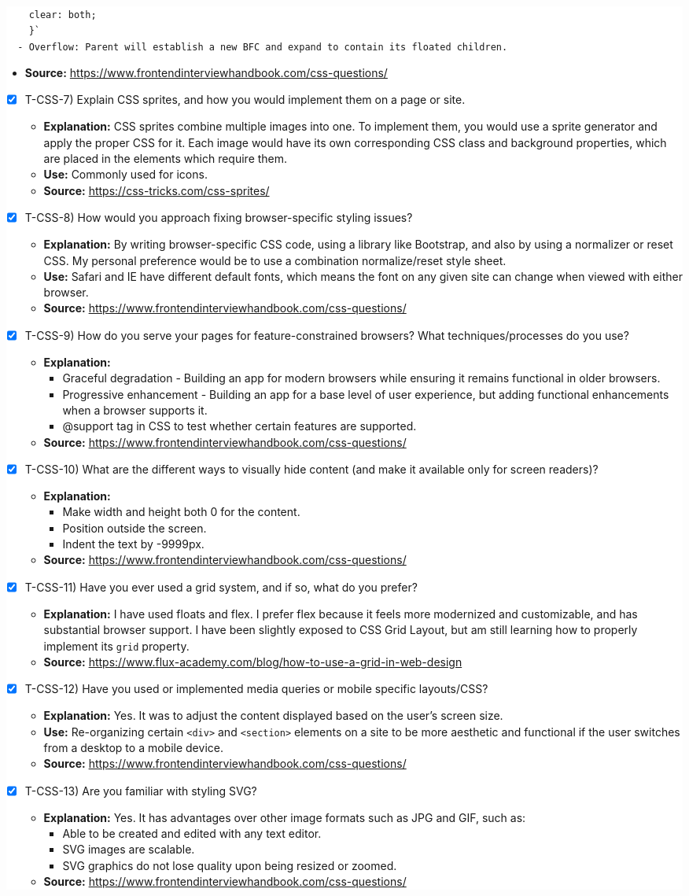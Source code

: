 		clear: both;
		}`
      - Overflow: Parent will establish a new BFC and expand to contain its floated children.
  - **Source:** https://www.frontendinterviewhandbook.com/css-questions/
	
- [x] T-CSS-7) Explain CSS sprites, and how you would implement them on a page or site.
  - **Explanation:** CSS sprites combine multiple images into one. To implement them, you would use a sprite generator and apply the proper CSS for it. Each image would have its own corresponding CSS class and background properties, which are placed in the elements which require them. 
  - **Use:** Commonly used for icons. 
  - **Source:** https://css-tricks.com/css-sprites/
- [x] T-CSS-8) How would you approach fixing browser-specific styling issues?
  - **Explanation:** By writing browser-specific CSS code, using a library like Bootstrap, and also by using a normalizer or reset CSS. My personal preference would be to use a combination normalize/reset style sheet.
  - **Use:** Safari and IE have different default fonts, which means the font on any given site can change when viewed with either browser.
  - **Source:** https://www.frontendinterviewhandbook.com/css-questions/
	
- [x] T-CSS-9) How do you serve your pages for feature-constrained browsers? What techniques/processes do you use?
  - **Explanation:**
	- Graceful degradation - Building an app for modern browsers while ensuring it remains functional in older browsers.
	- Progressive enhancement - Building an app for a base level of user experience, but adding functional enhancements when a browser supports it.
	- @support tag in CSS to test whether certain features are supported.
  - **Source:** https://www.frontendinterviewhandbook.com/css-questions/
	
- [x] T-CSS-10) What are the different ways to visually hide content (and make it available only for screen readers)?
  - **Explanation:**
	- Make width and height both 0 for the content.
	- Position outside the screen.
	- Indent the text by -9999px.
  - **Source:** https://www.frontendinterviewhandbook.com/css-questions/
	
- [x] T-CSS-11) Have you ever used a grid system, and if so, what do you prefer?
  - **Explanation:** I have used floats and flex. I prefer flex because it feels more modernized and customizable, and has substantial browser support. I have been slightly exposed to CSS Grid Layout, but am still learning how to properly implement its `grid` property.
  - **Source:** https://www.flux-academy.com/blog/how-to-use-a-grid-in-web-design
	
- [x] T-CSS-12) Have you used or implemented media queries or mobile specific layouts/CSS?
  - **Explanation:** Yes. It was to adjust the content displayed based on the user’s screen size.
  - **Use:** Re-organizing certain `<div>` and `<section>` elements on a site to be more aesthetic and functional if the user switches from a desktop to a mobile device.
  - **Source:** https://www.frontendinterviewhandbook.com/css-questions/
	
- [x] T-CSS-13) Are you familiar with styling SVG?
  - **Explanation:** Yes. It has advantages over other image formats such as JPG and GIF, such as:
	- Able to be created and edited with any text editor.
	- SVG images are scalable.
	- SVG graphics do not lose quality upon being resized or zoomed.
  - **Source:** https://www.frontendinterviewhandbook.com/css-questions/
	